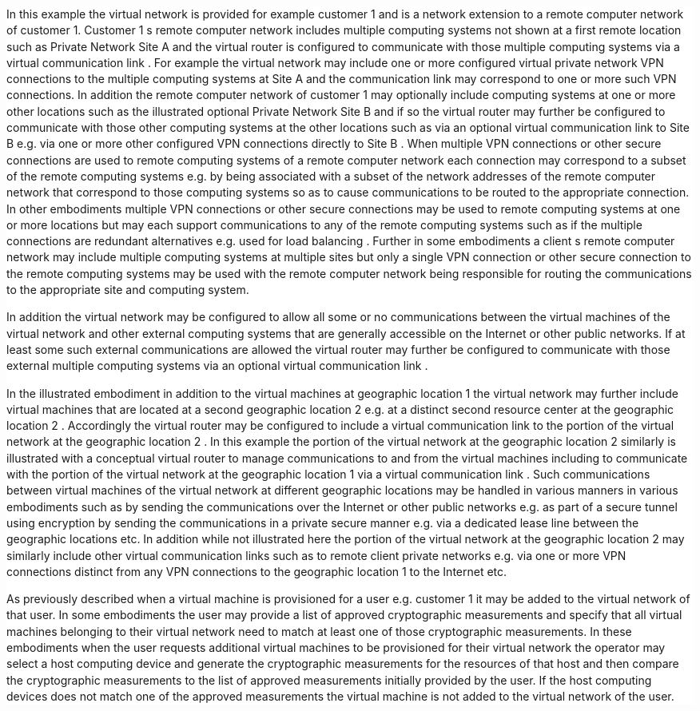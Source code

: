 In this example the virtual network is provided for example customer 1 and is a network extension to a remote computer network of customer 1. Customer 1 s remote computer network includes multiple computing systems not shown at a first remote location such as Private Network Site A and the virtual router is configured to communicate with those multiple computing systems via a virtual communication link . For example the virtual network may include one or more configured virtual private network VPN connections to the multiple computing systems at Site A and the communication link may correspond to one or more such VPN connections. In addition the remote computer network of customer 1 may optionally include computing systems at one or more other locations such as the illustrated optional Private Network Site B and if so the virtual router may further be configured to communicate with those other computing systems at the other locations such as via an optional virtual communication link to Site B e.g. via one or more other configured VPN connections directly to Site B . When multiple VPN connections or other secure connections are used to remote computing systems of a remote computer network each connection may correspond to a subset of the remote computing systems e.g. by being associated with a subset of the network addresses of the remote computer network that correspond to those computing systems so as to cause communications to be routed to the appropriate connection. In other embodiments multiple VPN connections or other secure connections may be used to remote computing systems at one or more locations but may each support communications to any of the remote computing systems such as if the multiple connections are redundant alternatives e.g. used for load balancing . Further in some embodiments a client s remote computer network may include multiple computing systems at multiple sites but only a single VPN connection or other secure connection to the remote computing systems may be used with the remote computer network being responsible for routing the communications to the appropriate site and computing system.

In addition the virtual network may be configured to allow all some or no communications between the virtual machines of the virtual network and other external computing systems that are generally accessible on the Internet or other public networks. If at least some such external communications are allowed the virtual router may further be configured to communicate with those external multiple computing systems via an optional virtual communication link .

In the illustrated embodiment in addition to the virtual machines at geographic location 1 the virtual network may further include virtual machines that are located at a second geographic location 2 e.g. at a distinct second resource center at the geographic location 2 . Accordingly the virtual router may be configured to include a virtual communication link to the portion of the virtual network at the geographic location 2 . In this example the portion of the virtual network at the geographic location 2 similarly is illustrated with a conceptual virtual router to manage communications to and from the virtual machines including to communicate with the portion of the virtual network at the geographic location 1 via a virtual communication link . Such communications between virtual machines of the virtual network at different geographic locations may be handled in various manners in various embodiments such as by sending the communications over the Internet or other public networks e.g. as part of a secure tunnel using encryption by sending the communications in a private secure manner e.g. via a dedicated lease line between the geographic locations etc. In addition while not illustrated here the portion of the virtual network at the geographic location 2 may similarly include other virtual communication links such as to remote client private networks e.g. via one or more VPN connections distinct from any VPN connections to the geographic location 1 to the Internet etc.

As previously described when a virtual machine is provisioned for a user e.g. customer 1 it may be added to the virtual network of that user. In some embodiments the user may provide a list of approved cryptographic measurements and specify that all virtual machines belonging to their virtual network need to match at least one of those cryptographic measurements. In these embodiments when the user requests additional virtual machines to be provisioned for their virtual network the operator may select a host computing device and generate the cryptographic measurements for the resources of that host and then compare the cryptographic measurements to the list of approved measurements initially provided by the user. If the host computing devices does not match one of the approved measurements the virtual machine is not added to the virtual network of the user.
